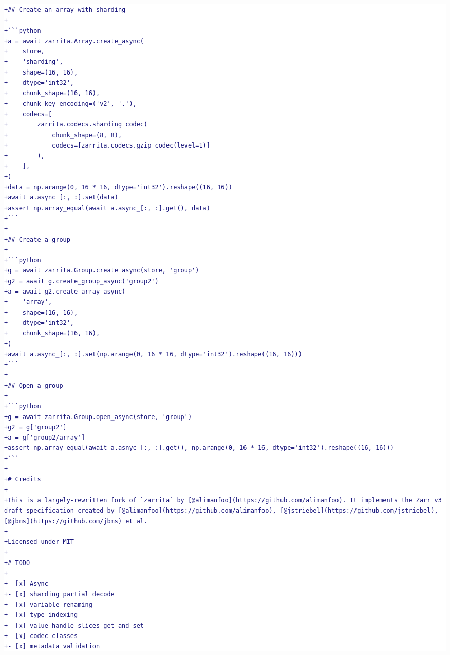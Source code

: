 ```diff
+## Create an array with sharding
+
+```python
+a = await zarrita.Array.create_async(
+    store,
+    'sharding',
+    shape=(16, 16),
+    dtype='int32',
+    chunk_shape=(16, 16),
+    chunk_key_encoding=('v2', '.'),
+    codecs=[
+        zarrita.codecs.sharding_codec(
+            chunk_shape=(8, 8),
+            codecs=[zarrita.codecs.gzip_codec(level=1)]
+        ),
+    ],
+)
+data = np.arange(0, 16 * 16, dtype='int32').reshape((16, 16))
+await a.async_[:, :].set(data)
+assert np.array_equal(await a.async_[:, :].get(), data)
+```
+
+## Create a group
+
+```python
+g = await zarrita.Group.create_async(store, 'group')
+g2 = await g.create_group_async('group2')
+a = await g2.create_array_async(
+    'array',
+    shape=(16, 16),
+    dtype='int32',
+    chunk_shape=(16, 16),
+)
+await a.async_[:, :].set(np.arange(0, 16 * 16, dtype='int32').reshape((16, 16)))
+```
+
+## Open a group
+
+```python
+g = await zarrita.Group.open_async(store, 'group')
+g2 = g['group2']
+a = g['group2/array']
+assert np.array_equal(await a.asnyc_[:, :].get(), np.arange(0, 16 * 16, dtype='int32').reshape((16, 16)))
+```
+
+# Credits
+
+This is a largely-rewritten fork of `zarrita` by [@alimanfoo](https://github.com/alimanfoo). It implements the Zarr v3 draft specification created by [@alimanfoo](https://github.com/alimanfoo), [@jstriebel](https://github.com/jstriebel), [@jbms](https://github.com/jbms) et al.
+
+Licensed under MIT
+
+# TODO
+
+- [x] Async
+- [x] sharding partial decode
+- [x] variable renaming
+- [x] type indexing
+- [x] value handle slices get and set
+- [x] codec classes
+- [x] metadata validation
```